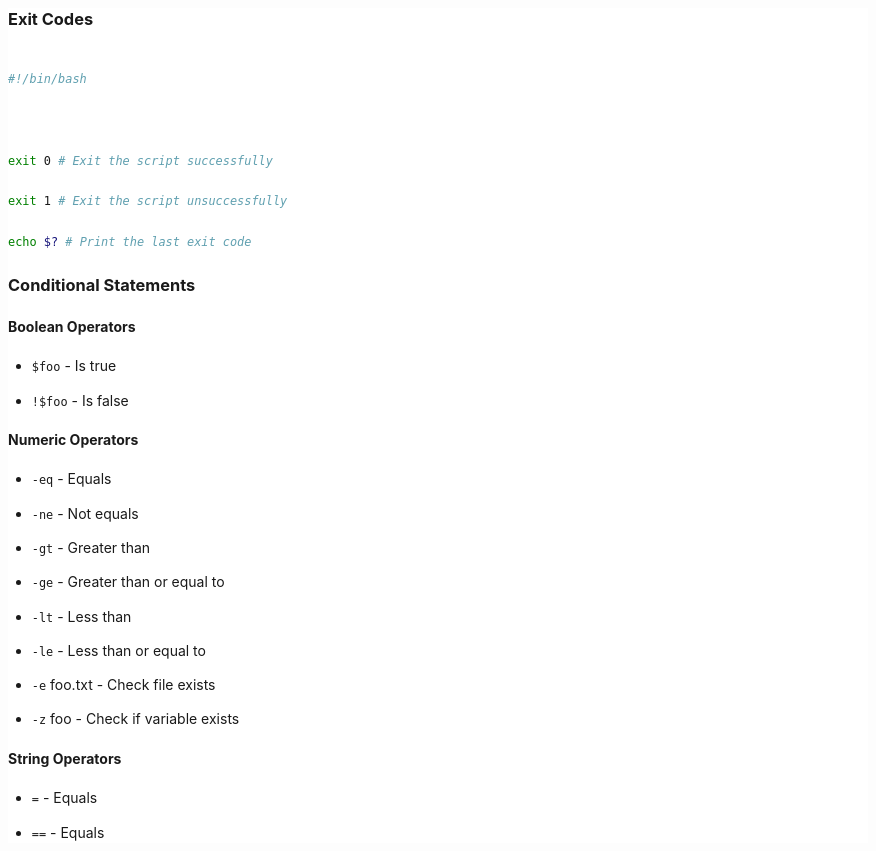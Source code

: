   

### Exit Codes

  

```bash

#!/bin/bash

  

exit 0 # Exit the script successfully

exit 1 # Exit the script unsuccessfully

echo $? # Print the last exit code

```

  

### Conditional Statements

  

#### Boolean Operators

  

- `$foo` - Is true

- `!$foo` - Is false

  

#### Numeric Operators

  

- `-eq` - Equals

- `-ne` - Not equals

- `-gt` - Greater than

- `-ge` - Greater than or equal to

- `-lt` - Less than

- `-le` - Less than or equal to

- `-e` foo.txt - Check file exists

- `-z` foo - Check if variable exists

  

#### String Operators

  

- `=` - Equals

- `==` - Equals
